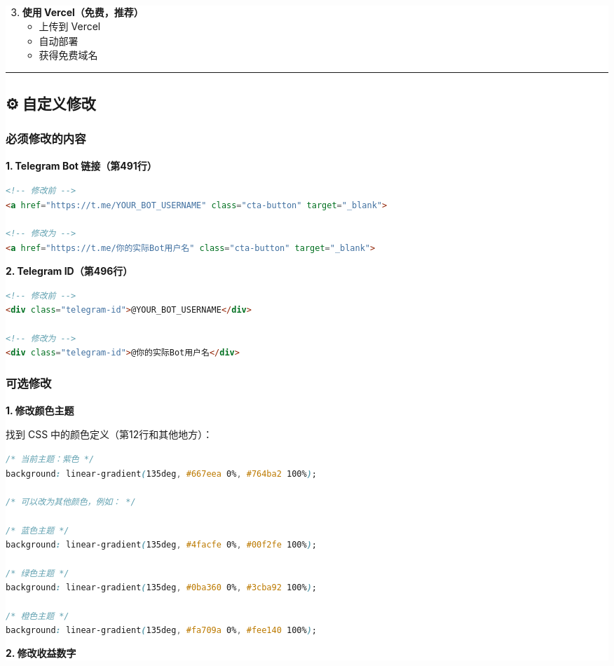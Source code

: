 3. **使用 Vercel（免费，推荐）**
   - 上传到 Vercel
   - 自动部署
   - 获得免费域名

---

## ⚙️ 自定义修改

### 必须修改的内容

**1. Telegram Bot 链接（第491行）**

```html
<!-- 修改前 -->
<a href="https://t.me/YOUR_BOT_USERNAME" class="cta-button" target="_blank">

<!-- 修改为 -->
<a href="https://t.me/你的实际Bot用户名" class="cta-button" target="_blank">
```

**2. Telegram ID（第496行）**

```html
<!-- 修改前 -->
<div class="telegram-id">@YOUR_BOT_USERNAME</div>

<!-- 修改为 -->
<div class="telegram-id">@你的实际Bot用户名</div>
```

### 可选修改

**1. 修改颜色主题**

找到 CSS 中的颜色定义（第12行和其他地方）：

```css
/* 当前主题：紫色 */
background: linear-gradient(135deg, #667eea 0%, #764ba2 100%);

/* 可以改为其他颜色，例如： */

/* 蓝色主题 */
background: linear-gradient(135deg, #4facfe 0%, #00f2fe 100%);

/* 绿色主题 */
background: linear-gradient(135deg, #0ba360 0%, #3cba92 100%);

/* 橙色主题 */
background: linear-gradient(135deg, #fa709a 0%, #fee140 100%);
```

**2. 修改收益数字**
